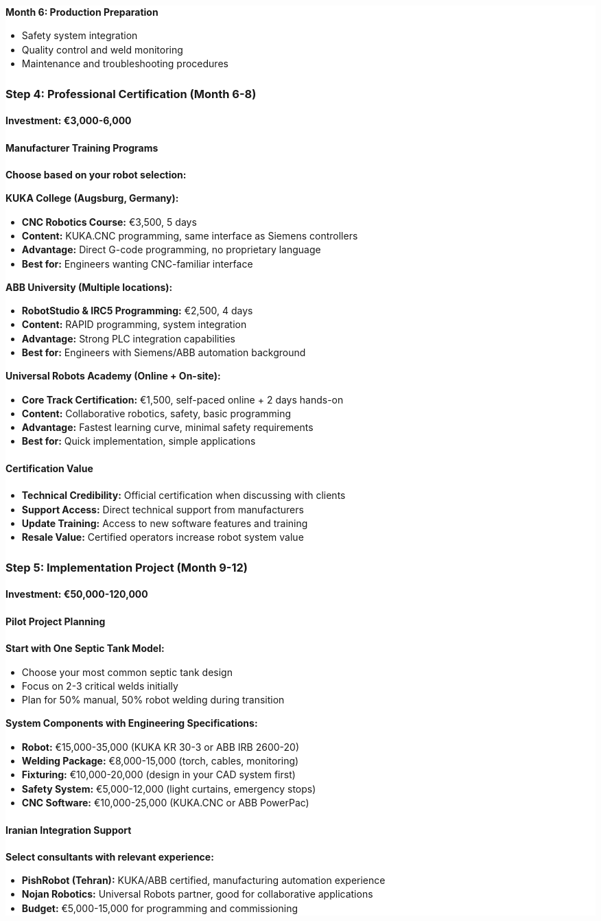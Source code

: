 **Month 6: Production Preparation**
- Safety system integration
- Quality control and weld monitoring
- Maintenance and troubleshooting procedures

### Step 4: Professional Certification (Month 6-8)
**Investment: €3,000-6,000**

#### **Manufacturer Training Programs**
**Choose based on your robot selection:**

**KUKA College (Augsburg, Germany):**
- **CNC Robotics Course:** €3,500, 5 days
- **Content:** KUKA.CNC programming, same interface as Siemens controllers
- **Advantage:** Direct G-code programming, no proprietary language
- **Best for:** Engineers wanting CNC-familiar interface

**ABB University (Multiple locations):**
- **RobotStudio & IRC5 Programming:** €2,500, 4 days
- **Content:** RAPID programming, system integration
- **Advantage:** Strong PLC integration capabilities
- **Best for:** Engineers with Siemens/ABB automation background

**Universal Robots Academy (Online + On-site):**
- **Core Track Certification:** €1,500, self-paced online + 2 days hands-on
- **Content:** Collaborative robotics, safety, basic programming
- **Advantage:** Fastest learning curve, minimal safety requirements
- **Best for:** Quick implementation, simple applications

#### **Certification Value**
- **Technical Credibility:** Official certification when discussing with clients
- **Support Access:** Direct technical support from manufacturers
- **Update Training:** Access to new software features and training
- **Resale Value:** Certified operators increase robot system value

### Step 5: Implementation Project (Month 9-12)
**Investment: €50,000-120,000**

#### **Pilot Project Planning**
**Start with One Septic Tank Model:**
- Choose your most common septic tank design
- Focus on 2-3 critical welds initially
- Plan for 50% manual, 50% robot welding during transition

**System Components with Engineering Specifications:**
- **Robot:** €15,000-35,000 (KUKA KR 30-3 or ABB IRB 2600-20)
- **Welding Package:** €8,000-15,000 (torch, cables, monitoring)
- **Fixturing:** €10,000-20,000 (design in your CAD system first)
- **Safety System:** €5,000-12,000 (light curtains, emergency stops)
- **CNC Software:** €10,000-25,000 (KUKA.CNC or ABB PowerPac)

#### **Iranian Integration Support**
**Select consultants with relevant experience:**
- **PishRobot (Tehran):** KUKA/ABB certified, manufacturing automation experience
- **Nojan Robotics:** Universal Robots partner, good for collaborative applications
- **Budget:** €5,000-15,000 for programming and commissioning
